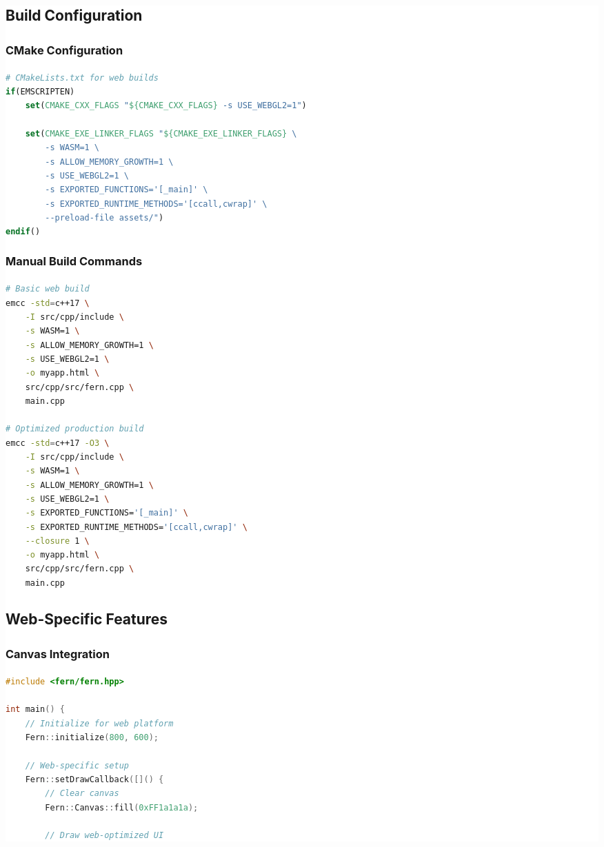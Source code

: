 ## Build Configuration

### CMake Configuration

```cmake
# CMakeLists.txt for web builds
if(EMSCRIPTEN)
    set(CMAKE_CXX_FLAGS "${CMAKE_CXX_FLAGS} -s USE_WEBGL2=1")
    
    set(CMAKE_EXE_LINKER_FLAGS "${CMAKE_EXE_LINKER_FLAGS} \
        -s WASM=1 \
        -s ALLOW_MEMORY_GROWTH=1 \
        -s USE_WEBGL2=1 \
        -s EXPORTED_FUNCTIONS='[_main]' \
        -s EXPORTED_RUNTIME_METHODS='[ccall,cwrap]' \
        --preload-file assets/")
endif()
```

### Manual Build Commands

```bash
# Basic web build
emcc -std=c++17 \
    -I src/cpp/include \
    -s WASM=1 \
    -s ALLOW_MEMORY_GROWTH=1 \
    -s USE_WEBGL2=1 \
    -o myapp.html \
    src/cpp/src/fern.cpp \
    main.cpp

# Optimized production build
emcc -std=c++17 -O3 \
    -I src/cpp/include \
    -s WASM=1 \
    -s ALLOW_MEMORY_GROWTH=1 \
    -s USE_WEBGL2=1 \
    -s EXPORTED_FUNCTIONS='[_main]' \
    -s EXPORTED_RUNTIME_METHODS='[ccall,cwrap]' \
    --closure 1 \
    -o myapp.html \
    src/cpp/src/fern.cpp \
    main.cpp
```

## Web-Specific Features

### Canvas Integration

```cpp
#include <fern/fern.hpp>

int main() {
    // Initialize for web platform
    Fern::initialize(800, 600);
    
    // Web-specific setup
    Fern::setDrawCallback([]() {
        // Clear canvas
        Fern::Canvas::fill(0xFF1a1a1a);
        
        // Draw web-optimized UI
```